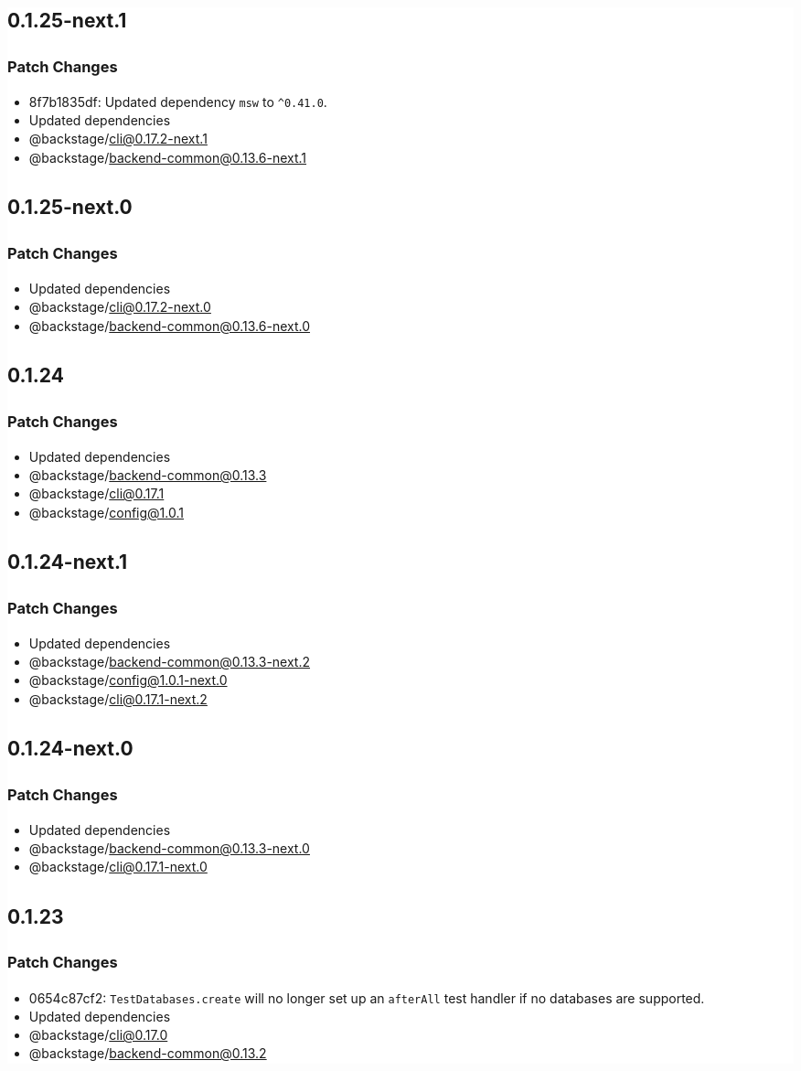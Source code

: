 ## 0.1.25-next.1

### Patch Changes

- 8f7b1835df: Updated dependency `msw` to `^0.41.0`.
- Updated dependencies
 - @backstage/cli@0.17.2-next.1
 - @backstage/backend-common@0.13.6-next.1

## 0.1.25-next.0

### Patch Changes

- Updated dependencies
 - @backstage/cli@0.17.2-next.0
 - @backstage/backend-common@0.13.6-next.0

## 0.1.24

### Patch Changes

- Updated dependencies
 - @backstage/backend-common@0.13.3
 - @backstage/cli@0.17.1
 - @backstage/config@1.0.1

## 0.1.24-next.1

### Patch Changes

- Updated dependencies
 - @backstage/backend-common@0.13.3-next.2
 - @backstage/config@1.0.1-next.0
 - @backstage/cli@0.17.1-next.2

## 0.1.24-next.0

### Patch Changes

- Updated dependencies
 - @backstage/backend-common@0.13.3-next.0
 - @backstage/cli@0.17.1-next.0

## 0.1.23

### Patch Changes

- 0654c87cf2: `TestDatabases.create` will no longer set up an `afterAll` test handler if no databases are supported.
- Updated dependencies
 - @backstage/cli@0.17.0
 - @backstage/backend-common@0.13.2
